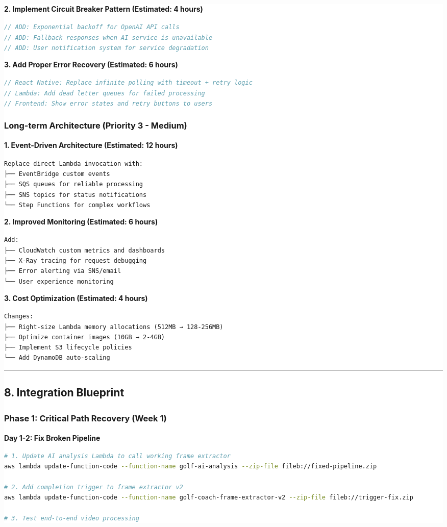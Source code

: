 **2. Implement Circuit Breaker Pattern (Estimated: 4 hours)**
```javascript
// ADD: Exponential backoff for OpenAI API calls
// ADD: Fallback responses when AI service is unavailable
// ADD: User notification system for service degradation
```

**3. Add Proper Error Recovery (Estimated: 6 hours)**
```javascript
// React Native: Replace infinite polling with timeout + retry logic
// Lambda: Add dead letter queues for failed processing
// Frontend: Show error states and retry buttons to users
```

### Long-term Architecture (Priority 3 - Medium)

**1. Event-Driven Architecture (Estimated: 12 hours)**
```
Replace direct Lambda invocation with:
├── EventBridge custom events
├── SQS queues for reliable processing
├── SNS topics for status notifications
└── Step Functions for complex workflows
```

**2. Improved Monitoring (Estimated: 6 hours)**
```
Add:
├── CloudWatch custom metrics and dashboards
├── X-Ray tracing for request debugging
├── Error alerting via SNS/email
└── User experience monitoring
```

**3. Cost Optimization (Estimated: 4 hours)**
```
Changes:
├── Right-size Lambda memory allocations (512MB → 128-256MB)
├── Optimize container images (10GB → 2-4GB)
├── Implement S3 lifecycle policies
└── Add DynamoDB auto-scaling
```

---

## 8. Integration Blueprint

### Phase 1: Critical Path Recovery (Week 1)

**Day 1-2: Fix Broken Pipeline**
```bash
# 1. Update AI analysis Lambda to call working frame extractor
aws lambda update-function-code --function-name golf-ai-analysis --zip-file fileb://fixed-pipeline.zip

# 2. Add completion trigger to frame extractor v2  
aws lambda update-function-code --function-name golf-coach-frame-extractor-v2 --zip-file fileb://trigger-fix.zip

# 3. Test end-to-end video processing
```
